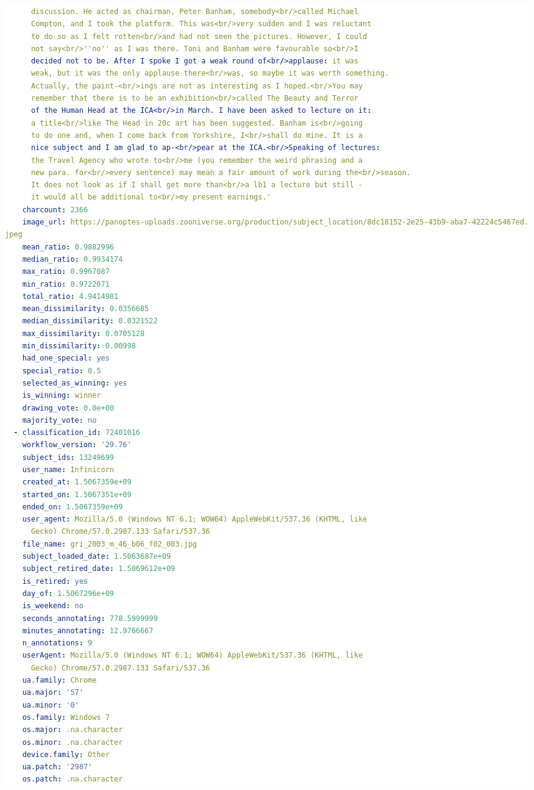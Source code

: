 ```yaml
      discussion. He acted as chairman, Peter Banham, somebody<br/>called Michael
      Compton, and I took the platform. This was<br/>very sudden and I was reluctant
      to do so as I felt rotten<br/>and had not seen the pictures. However, I could
      not say<br/>''no'' as I was there. Toni and Banham were favourable so<br/>I
      decided not to be. After I spoke I got a weak round of<br/>applause: it was
      weak, but it was the only applause there<br/>was, so maybe it was worth something.
      Actually, the paint-<br/>ings are not as interesting as I hoped.<br/>You may
      remember that there is to be an exhibition<br/>called The Beauty and Terror
      of the Human Head at the ICA<br/>in March. I have been asked to lecture on it:
      a title<br/>like The Head in 20c art has been suggested. Banham is<br/>going
      to do one and, when I come back from Yorkshire, I<br/>shall do mine. It is a
      nice subject and I am glad to ap-<br/>pear at the ICA.<br/>Speaking of lectures:
      the Travel Agency who wrote to<br/>me (you remember the weird phrasing and a
      new para. for<br/>every sentence) may mean a fair amount of work during the<br/>season.
      It does not look as if I shall get more than<br/>a lb1 a lecture but still -
      it would all be additional to<br/>my present earnings.'
    charcount: 2366
    image_url: https://panoptes-uploads.zooniverse.org/production/subject_location/8dc18152-2e25-43b9-aba7-42224c5467ed.jpeg
    mean_ratio: 0.9882996
    median_ratio: 0.9934174
    max_ratio: 0.9967087
    min_ratio: 0.9722071
    total_ratio: 4.9414981
    mean_dissimilarity: 0.0356685
    median_dissimilarity: 0.0321522
    max_dissimilarity: 0.0705128
    min_dissimilarity: 0.00998
    had_one_special: yes
    special_ratio: 0.5
    selected_as_winning: yes
    is_winning: winner
    drawing_vote: 0.0e+00
    majority_vote: no
  - classification_id: 72401016
    workflow_version: '29.76'
    subject_ids: 13249699
    user_name: Infinicorn
    created_at: 1.5067359e+09
    started_on: 1.5067351e+09
    ended_on: 1.5067359e+09
    user_agent: Mozilla/5.0 (Windows NT 6.1; WOW64) AppleWebKit/537.36 (KHTML, like
      Gecko) Chrome/57.0.2987.133 Safari/537.36
    file_name: gri_2003_m_46_b06_f02_003.jpg
    subject_loaded_date: 1.5063687e+09
    subject_retired_date: 1.5069612e+09
    is_retired: yes
    day_of: 1.5067296e+09
    is_weekend: no
    seconds_annotating: 778.5999999
    minutes_annotating: 12.9766667
    n_annotations: 9
    userAgent: Mozilla/5.0 (Windows NT 6.1; WOW64) AppleWebKit/537.36 (KHTML, like
      Gecko) Chrome/57.0.2987.133 Safari/537.36
    ua.family: Chrome
    ua.major: '57'
    ua.minor: '0'
    os.family: Windows 7
    os.major: .na.character
    os.minor: .na.character
    device.family: Other
    ua.patch: '2987'
    os.patch: .na.character
```